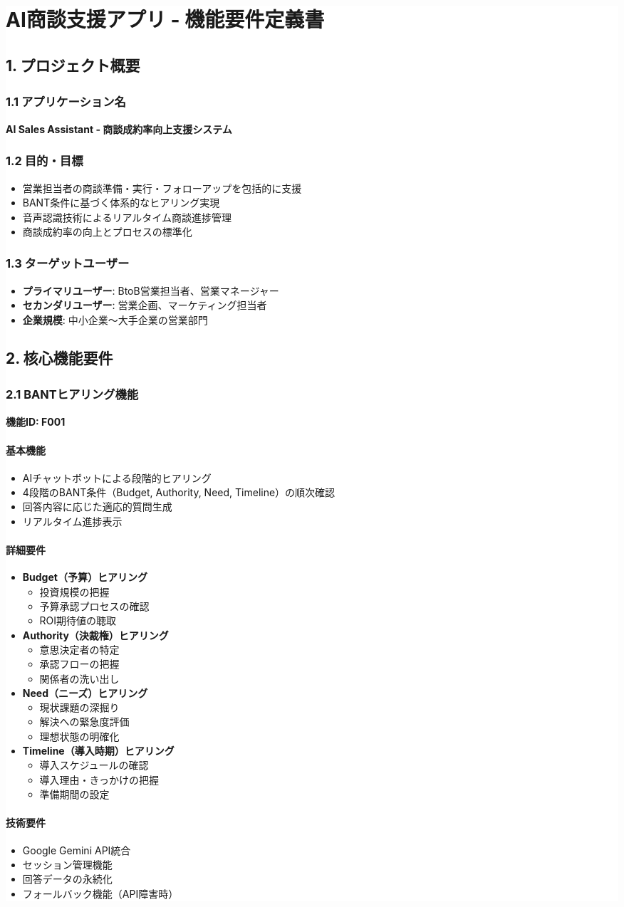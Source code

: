 # AI商談支援アプリ - 機能要件定義書

## 1. プロジェクト概要

### 1.1 アプリケーション名
**AI Sales Assistant - 商談成約率向上支援システム**

### 1.2 目的・目標
- 営業担当者の商談準備・実行・フォローアップを包括的に支援
- BANT条件に基づく体系的なヒアリング実現
- 音声認識技術によるリアルタイム商談進捗管理
- 商談成約率の向上とプロセスの標準化

### 1.3 ターゲットユーザー
- **プライマリユーザー**: BtoB営業担当者、営業マネージャー
- **セカンダリユーザー**: 営業企画、マーケティング担当者
- **企業規模**: 中小企業〜大手企業の営業部門

## 2. 核心機能要件

### 2.1 BANTヒアリング機能
**機能ID: F001**

#### 基本機能
- AIチャットボットによる段階的ヒアリング
- 4段階のBANT条件（Budget, Authority, Need, Timeline）の順次確認
- 回答内容に応じた適応的質問生成
- リアルタイム進捗表示

#### 詳細要件
- **Budget（予算）ヒアリング**
  - 投資規模の把握
  - 予算承認プロセスの確認
  - ROI期待値の聴取
- **Authority（決裁権）ヒアリング**
  - 意思決定者の特定
  - 承認フローの把握
  - 関係者の洗い出し
- **Need（ニーズ）ヒアリング**
  - 現状課題の深掘り
  - 解決への緊急度評価
  - 理想状態の明確化
- **Timeline（導入時期）ヒアリング**
  - 導入スケジュールの確認
  - 導入理由・きっかけの把握
  - 準備期間の設定

#### 技術要件
- Google Gemini API統合
- セッション管理機能
- 回答データの永続化
- フォールバック機能（API障害時）
